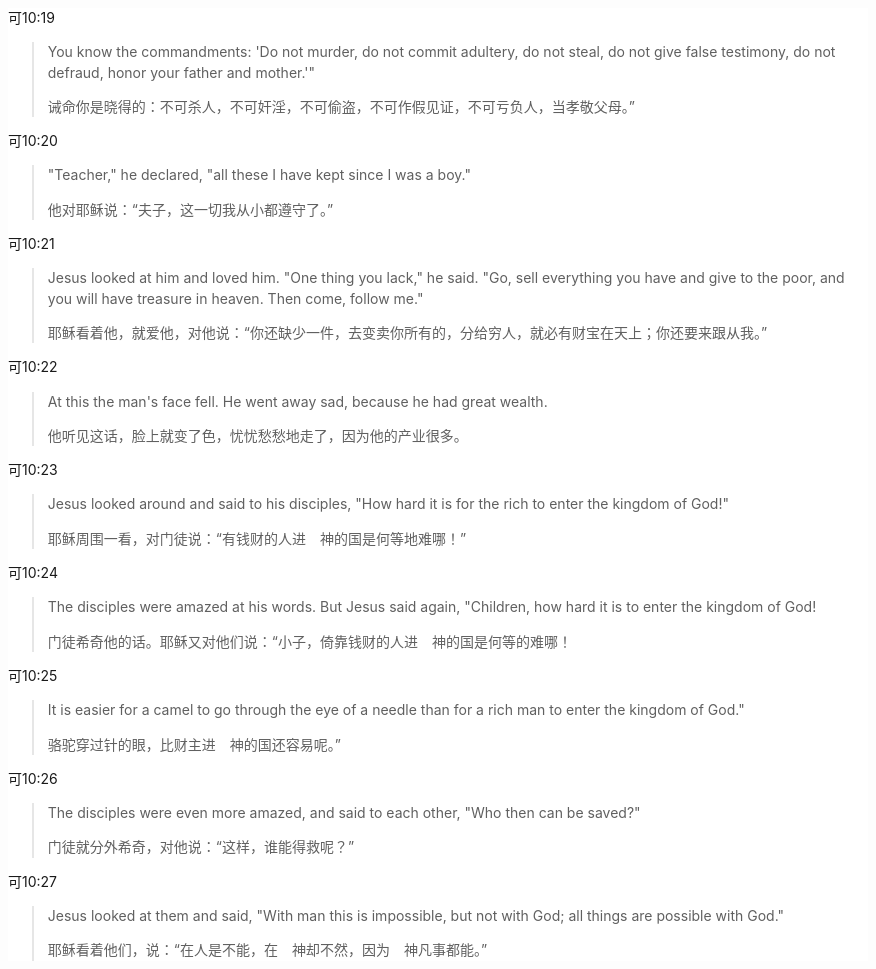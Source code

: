 
可10:19
> You know the commandments: 'Do not murder, do not commit adultery, do not steal, do not give false testimony, do not defraud, honor your father and mother.'"
>
> 诫命你是晓得的：不可杀人，不可奸淫，不可偷盗，不可作假见证，不可亏负人，当孝敬父母。”


可10:20
> "Teacher," he declared, "all these I have kept since I was a boy."
>
> 他对耶稣说：“夫子，这一切我从小都遵守了。”


可10:21
> Jesus looked at him and loved him. "One thing you lack," he said. "Go, sell everything you have and give to the poor, and you will have treasure in heaven. Then come, follow me."
>
> 耶稣看着他，就爱他，对他说：“你还缺少一件，去变卖你所有的，分给穷人，就必有财宝在天上；你还要来跟从我。”


可10:22
> At this the man's face fell. He went away sad, because he had great wealth.
>
> 他听见这话，脸上就变了色，忧忧愁愁地走了，因为他的产业很多。


可10:23
> Jesus looked around and said to his disciples, "How hard it is for the rich to enter the kingdom of God!"
>
> 耶稣周围一看，对门徒说：“有钱财的人进　神的国是何等地难哪！”


可10:24
> The disciples were amazed at his words. But Jesus said again, "Children, how hard it is to enter the kingdom of God!
>
> 门徒希奇他的话。耶稣又对他们说：“小子，倚靠钱财的人进　神的国是何等的难哪！


可10:25
> It is easier for a camel to go through the eye of a needle than for a rich man to enter the kingdom of God."
>
> 骆驼穿过针的眼，比财主进　神的国还容易呢。”


可10:26
> The disciples were even more amazed, and said to each other, "Who then can be saved?"
>
> 门徒就分外希奇，对他说：“这样，谁能得救呢？”


可10:27
> Jesus looked at them and said, "With man this is impossible, but not with God; all things are possible with God."
>
> 耶稣看着他们，说：“在人是不能，在　神却不然，因为　神凡事都能。”
